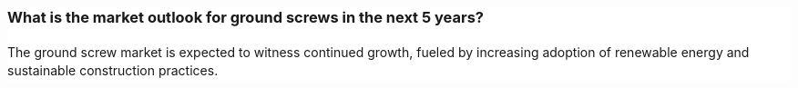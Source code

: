<h3>What is the market outlook for ground screws in the next 5 years?</h3> <p>The ground screw market is expected to witness continued growth, fueled by increasing adoption of renewable energy and sustainable construction practices.</p> </li> </ol></body></html></strong></p>
